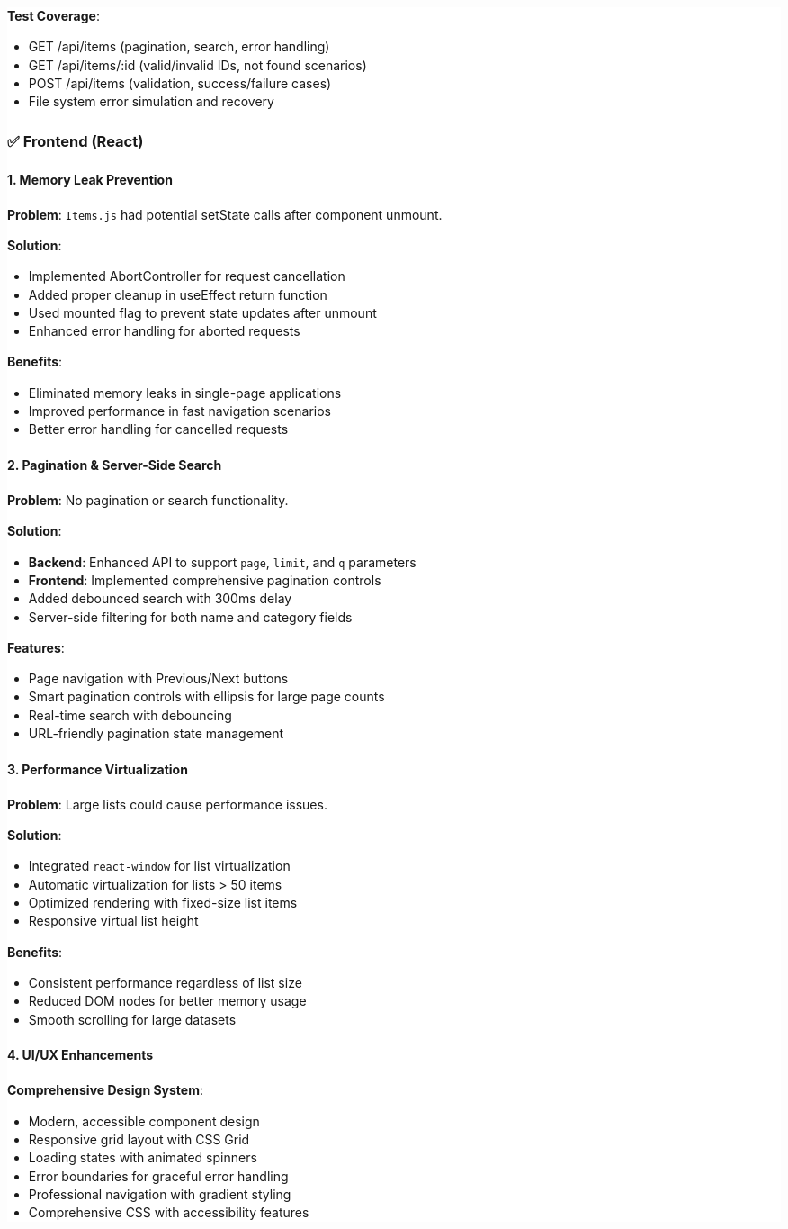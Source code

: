 **Test Coverage**:
- GET /api/items (pagination, search, error handling)
- GET /api/items/:id (valid/invalid IDs, not found scenarios)
- POST /api/items (validation, success/failure cases)
- File system error simulation and recovery

### ✅ Frontend (React)

#### 1. Memory Leak Prevention
**Problem**: `Items.js` had potential setState calls after component unmount.

**Solution**:
- Implemented AbortController for request cancellation
- Added proper cleanup in useEffect return function
- Used mounted flag to prevent state updates after unmount
- Enhanced error handling for aborted requests

**Benefits**:
- Eliminated memory leaks in single-page applications
- Improved performance in fast navigation scenarios
- Better error handling for cancelled requests

#### 2. Pagination & Server-Side Search
**Problem**: No pagination or search functionality.

**Solution**:
- **Backend**: Enhanced API to support `page`, `limit`, and `q` parameters
- **Frontend**: Implemented comprehensive pagination controls
- Added debounced search with 300ms delay
- Server-side filtering for both name and category fields

**Features**:
- Page navigation with Previous/Next buttons
- Smart pagination controls with ellipsis for large page counts
- Real-time search with debouncing
- URL-friendly pagination state management

#### 3. Performance Virtualization
**Problem**: Large lists could cause performance issues.

**Solution**:
- Integrated `react-window` for list virtualization
- Automatic virtualization for lists > 50 items
- Optimized rendering with fixed-size list items
- Responsive virtual list height

**Benefits**:
- Consistent performance regardless of list size
- Reduced DOM nodes for better memory usage
- Smooth scrolling for large datasets

#### 4. UI/UX Enhancements
**Comprehensive Design System**:
- Modern, accessible component design
- Responsive grid layout with CSS Grid
- Loading states with animated spinners
- Error boundaries for graceful error handling
- Professional navigation with gradient styling
- Comprehensive CSS with accessibility features
